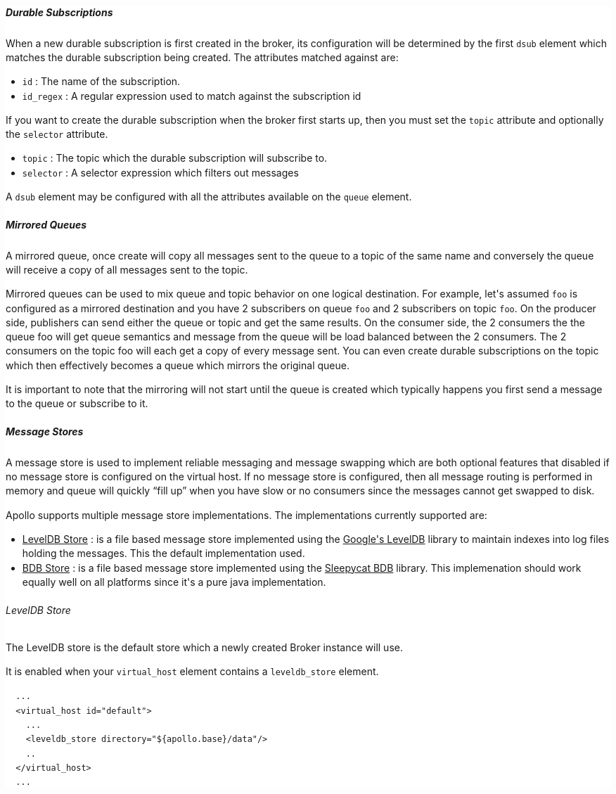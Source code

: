
##### Durable Subscriptions

When a new durable subscription is first created in the broker, its configuration will be determined by the first `dsub` element which matches the durable subscription being created. The attributes matched against are:

*   `id` : The name of the subscription.
*   `id_regex` : A regular expression used to match against the subscription id

If you want to create the durable subscription when the broker first starts up, then you must set the `topic` attribute and optionally the `selector` attribute.

*   `topic` : The topic which the durable subscription will subscribe to.
*   `selector` : A selector expression which filters out messages

A `dsub` element may be configured with all the attributes available on the `queue` element.

##### Mirrored Queues

A mirrored queue, once create will copy all messages sent to the queue to a topic of the same name and conversely the queue will receive a copy of all messages sent to the topic.

Mirrored queues can be used to mix queue and topic behavior on one logical destination. For example, let's assumed `foo` is configured as a mirrored destination and you have 2 subscribers on queue `foo` and 2 subscribers on topic `foo`. On the producer side, publishers can send either the queue or topic and get the same results. On the consumer side, the 2 consumers the the queue foo will get queue semantics and message from the queue will be load balanced between the 2 consumers. The 2 consumers on the topic foo will each get a copy of every message sent. You can even create durable subscriptions on the topic which then effectively becomes a queue which mirrors the original queue.

It is important to note that the mirroring will not start until the queue is created which typically happens you first send a message to the queue or subscribe to it.

##### Message Stores

A message store is used to implement reliable messaging and message swapping which are both optional features that disabled if no message store is configured on the virtual host. If no message store is configured, then all message routing is performed in memory and queue will quickly “fill up” when you have slow or no consumers since the messages cannot get swapped to disk.

Apollo supports multiple message store implementations. The implementations currently supported are:

*   [LevelDB Store](#LevelDB_Store) : is a file based message store implemented using the [Google's LevelDB](http://en.wikipedia.org/wiki/LevelDB) library to maintain indexes into log files holding the messages. This the default implementation used.
*   [BDB Store](#BDB_Store) : is a file based message store implemented using the [Sleepycat BDB](http://en.wikipedia.org/wiki/Berkeley_DB) library. This implemenation should work equally well on all platforms since it's a pure java implementation.

###### LevelDB Store

The LevelDB store is the default store which a newly created Broker instance will use.

It is enabled when your `virtual_host` element contains a `leveldb_store` element.

    
      ...
      <virtual_host id="default">
        ...
        <leveldb_store directory="${apollo.base}/data"/>
        ..
      </virtual_host>
      ...
    